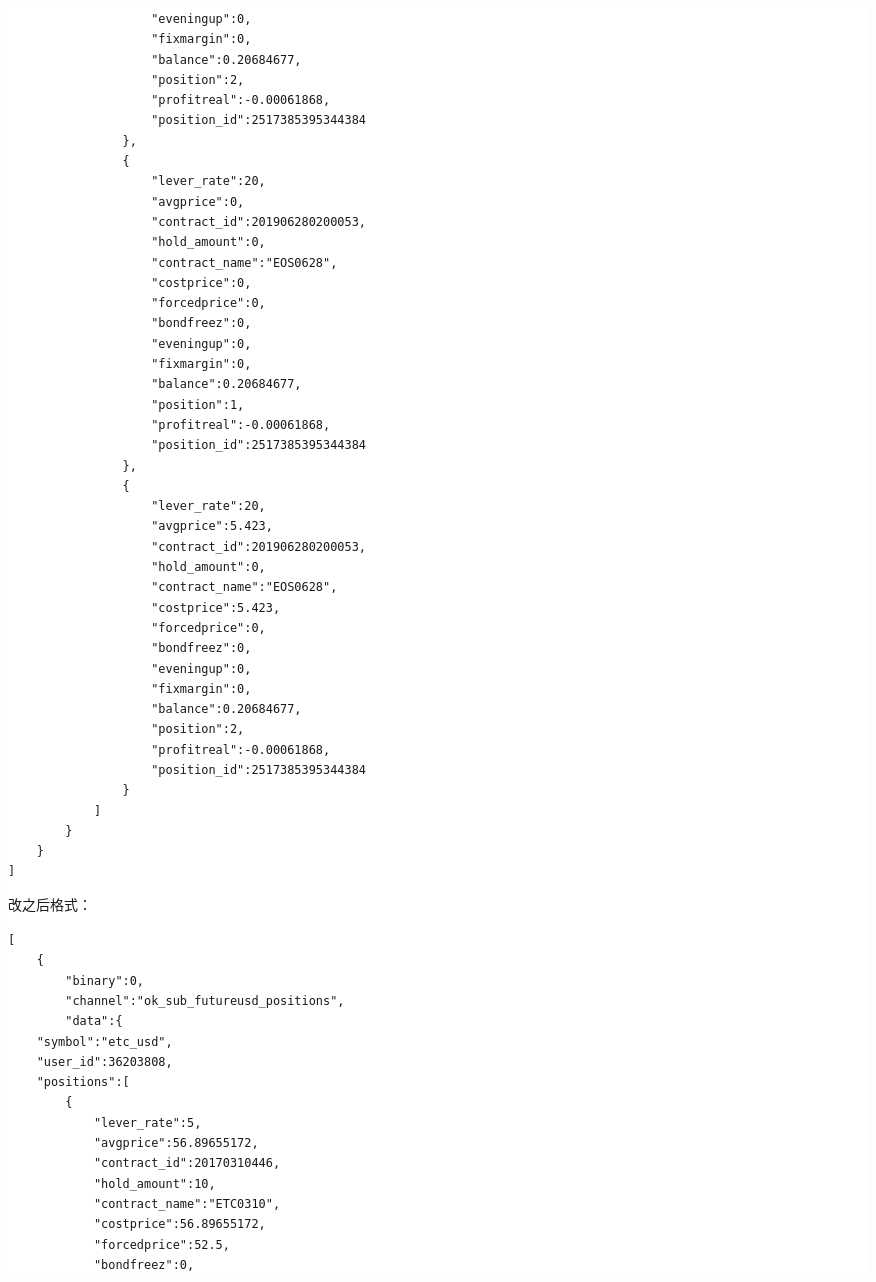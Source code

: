                         "eveningup":0,
                        "fixmargin":0,
                        "balance":0.20684677,
                        "position":2,
                        "profitreal":-0.00061868,
                        "position_id":2517385395344384
                    },
                    {
                        "lever_rate":20,
                        "avgprice":0,
                        "contract_id":201906280200053,
                        "hold_amount":0,
                        "contract_name":"EOS0628",
                        "costprice":0,
                        "forcedprice":0,
                        "bondfreez":0,
                        "eveningup":0,
                        "fixmargin":0,
                        "balance":0.20684677,
                        "position":1,
                        "profitreal":-0.00061868,
                        "position_id":2517385395344384
                    },
                    {
                        "lever_rate":20,
                        "avgprice":5.423,
                        "contract_id":201906280200053,
                        "hold_amount":0,
                        "contract_name":"EOS0628",
                        "costprice":5.423,
                        "forcedprice":0,
                        "bondfreez":0,
                        "eveningup":0,
                        "fixmargin":0,
                        "balance":0.20684677,
                        "position":2,
                        "profitreal":-0.00061868,
                        "position_id":2517385395344384
                    }
                ]
            }
        }
    ]
    

改之后格式：

    
    
    [
        {
            "binary":0,
            "channel":"ok_sub_futureusd_positions",
            "data":{
        "symbol":"etc_usd",
        "user_id":36203808,
        "positions":[
            {
                "lever_rate":5,
                "avgprice":56.89655172,
                "contract_id":20170310446,
                "hold_amount":10,
                "contract_name":"ETC0310",
                "costprice":56.89655172,
                "forcedprice":52.5,
                "bondfreez":0,